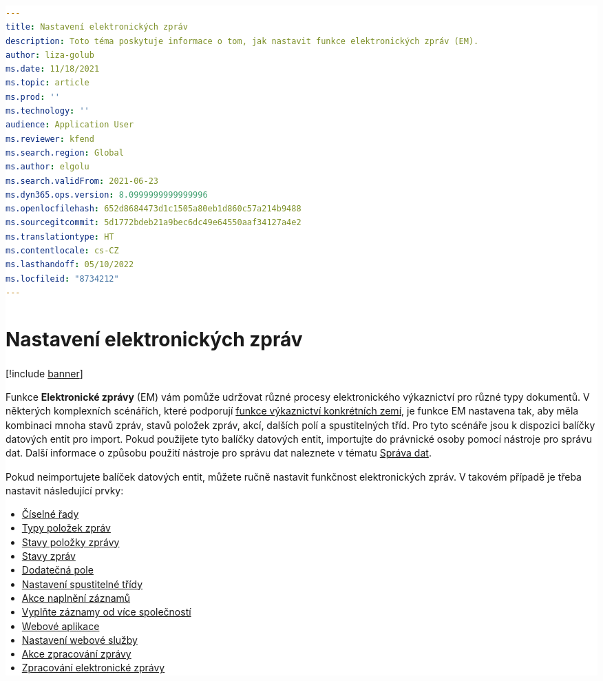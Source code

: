 ```yaml
---
title: Nastavení elektronických zpráv
description: Toto téma poskytuje informace o tom, jak nastavit funkce elektronických zpráv (EM).
author: liza-golub
ms.date: 11/18/2021
ms.topic: article
ms.prod: ''
ms.technology: ''
audience: Application User
ms.reviewer: kfend
ms.search.region: Global
ms.author: elgolu
ms.search.validFrom: 2021-06-23
ms.dyn365.ops.version: 8.0999999999999996
ms.openlocfilehash: 652d8684473d1c1505a80eb1d860c57a214b9488
ms.sourcegitcommit: 5d1772bdeb21a9bec6dc49e64550aaf34127a4e2
ms.translationtype: HT
ms.contentlocale: cs-CZ
ms.lasthandoff: 05/10/2022
ms.locfileid: "8734212"
---
```

# <a name="set-up-electronic-messages"></a>Nastavení elektronických zpráv

[!include [banner](../includes/banner.md)]

Funkce **Elektronické zprávy** (EM) vám pomůže udržovat různé procesy elektronického výkaznictví pro různé typy dokumentů. V některých komplexních scénářích, které podporují [funkce výkaznictví konkrétních zemí](electronic-messaging.md#country-specific-regulatory-features-supported-by-the-em-functionality), je funkce EM nastavena tak, aby měla kombinaci mnoha stavů zpráv, stavů položek zpráv, akcí, dalších polí a spustitelných tříd. Pro tyto scénáře jsou k dispozici balíčky datových entit pro import. Pokud použijete tyto balíčky datových entit, importujte do právnické osoby pomocí nástroje pro správu dat. Další informace o způsobu použití nástroje pro správu dat naleznete v tématu [Správa dat](../../fin-ops-core/dev-itpro/data-entities/data-entities-data-packages.md).

Pokud neimportujete balíček datových entit, můžete ručně nastavit funkčnost elektronických zpráv. V takovém případě je třeba nastavit následující prvky:

- [Číselné řady](#sequences)
- [Typy položek zpráv](#types)
- [Stavy položky zprávy](#item)
- [Stavy zpráv](#statuses)
- [Dodatečná pole](#additional)
- [Nastavení spustitelné třídy](#executable)
- [Akce naplnění záznamů](#populate)
- [Vyplňte záznamy od více společností](#multiple-companies-populate)
- [Webové aplikace](#applications)
- [Nastavení webové služby](#settings)
- [Akce zpracování zprávy](#actions)
- [Zpracování elektronické zprávy](#processing)
